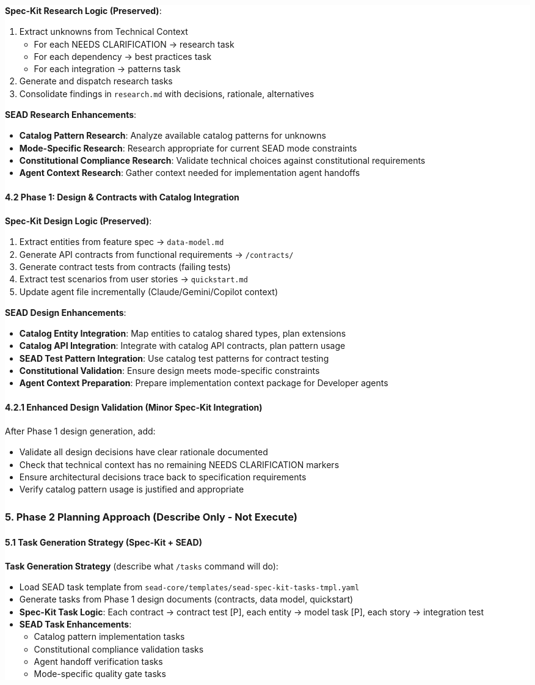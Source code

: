 **Spec-Kit Research Logic (Preserved)**:
1. Extract unknowns from Technical Context
   - For each NEEDS CLARIFICATION → research task
   - For each dependency → best practices task  
   - For each integration → patterns task
2. Generate and dispatch research tasks
3. Consolidate findings in `research.md` with decisions, rationale, alternatives

**SEAD Research Enhancements**:
- **Catalog Pattern Research**: Analyze available catalog patterns for unknowns
- **Mode-Specific Research**: Research appropriate for current SEAD mode constraints
- **Constitutional Compliance Research**: Validate technical choices against constitutional requirements
- **Agent Context Research**: Gather context needed for implementation agent handoffs

#### 4.2 Phase 1: Design & Contracts with Catalog Integration

**Spec-Kit Design Logic (Preserved)**:
1. Extract entities from feature spec → `data-model.md`
2. Generate API contracts from functional requirements → `/contracts/`
3. Generate contract tests from contracts (failing tests)
4. Extract test scenarios from user stories → `quickstart.md`
5. Update agent file incrementally (Claude/Gemini/Copilot context)

**SEAD Design Enhancements**:
- **Catalog Entity Integration**: Map entities to catalog shared types, plan extensions
- **Catalog API Integration**: Integrate with catalog API contracts, plan pattern usage
- **SEAD Test Pattern Integration**: Use catalog test patterns for contract testing
- **Constitutional Validation**: Ensure design meets mode-specific constraints
- **Agent Context Preparation**: Prepare implementation context package for Developer agents

#### 4.2.1 Enhanced Design Validation (Minor Spec-Kit Integration)
After Phase 1 design generation, add:
- Validate all design decisions have clear rationale documented
- Check that technical context has no remaining NEEDS CLARIFICATION markers
- Ensure architectural decisions trace back to specification requirements
- Verify catalog pattern usage is justified and appropriate

### 5. Phase 2 Planning Approach (Describe Only - Not Execute)

#### 5.1 Task Generation Strategy (Spec-Kit + SEAD)

**Task Generation Strategy** (describe what `/tasks` command will do):
- Load SEAD task template from `sead-core/templates/sead-spec-kit-tasks-tmpl.yaml`
- Generate tasks from Phase 1 design documents (contracts, data model, quickstart)
- **Spec-Kit Task Logic**: Each contract → contract test [P], each entity → model task [P], each story → integration test
- **SEAD Task Enhancements**: 
  - Catalog pattern implementation tasks
  - Constitutional compliance validation tasks
  - Agent handoff verification tasks
  - Mode-specific quality gate tasks

